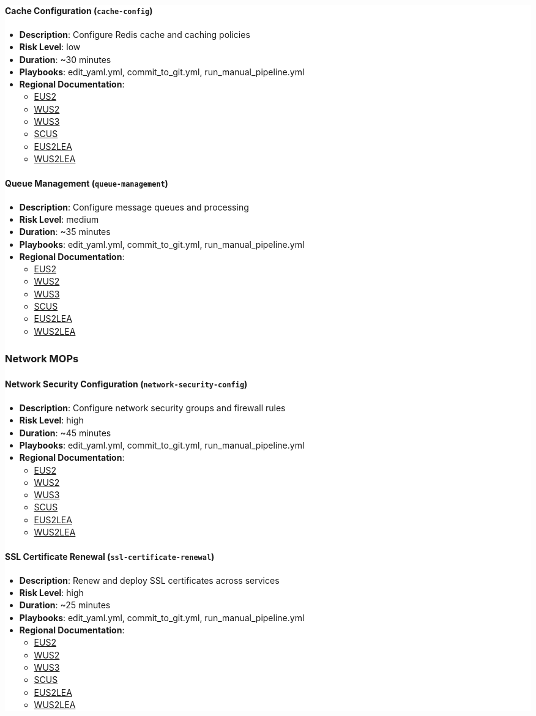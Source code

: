 #### Cache Configuration (`cache-config`)
- **Description**: Configure Redis cache and caching policies
- **Risk Level**: low
- **Duration**: ~30 minutes
- **Playbooks**: edit_yaml.yml, commit_to_git.yml, run_manual_pipeline.yml
- **Regional Documentation**:
  - [EUS2](eus2/cache-config.md)
  - [WUS2](wus2/cache-config.md)
  - [WUS3](wus3/cache-config.md)
  - [SCUS](scus/cache-config.md)
  - [EUS2LEA](eus2lea/cache-config.md)
  - [WUS2LEA](wus2lea/cache-config.md)

#### Queue Management (`queue-management`)
- **Description**: Configure message queues and processing
- **Risk Level**: medium
- **Duration**: ~35 minutes
- **Playbooks**: edit_yaml.yml, commit_to_git.yml, run_manual_pipeline.yml
- **Regional Documentation**:
  - [EUS2](eus2/queue-management.md)
  - [WUS2](wus2/queue-management.md)
  - [WUS3](wus3/queue-management.md)
  - [SCUS](scus/queue-management.md)
  - [EUS2LEA](eus2lea/queue-management.md)
  - [WUS2LEA](wus2lea/queue-management.md)

### Network MOPs

#### Network Security Configuration (`network-security-config`)
- **Description**: Configure network security groups and firewall rules
- **Risk Level**: high
- **Duration**: ~45 minutes
- **Playbooks**: edit_yaml.yml, commit_to_git.yml, run_manual_pipeline.yml
- **Regional Documentation**:
  - [EUS2](eus2/network-security-config.md)
  - [WUS2](wus2/network-security-config.md)
  - [WUS3](wus3/network-security-config.md)
  - [SCUS](scus/network-security-config.md)
  - [EUS2LEA](eus2lea/network-security-config.md)
  - [WUS2LEA](wus2lea/network-security-config.md)

#### SSL Certificate Renewal (`ssl-certificate-renewal`)
- **Description**: Renew and deploy SSL certificates across services
- **Risk Level**: high
- **Duration**: ~25 minutes
- **Playbooks**: edit_yaml.yml, commit_to_git.yml, run_manual_pipeline.yml
- **Regional Documentation**:
  - [EUS2](eus2/ssl-certificate-renewal.md)
  - [WUS2](wus2/ssl-certificate-renewal.md)
  - [WUS3](wus3/ssl-certificate-renewal.md)
  - [SCUS](scus/ssl-certificate-renewal.md)
  - [EUS2LEA](eus2lea/ssl-certificate-renewal.md)
  - [WUS2LEA](wus2lea/ssl-certificate-renewal.md)
